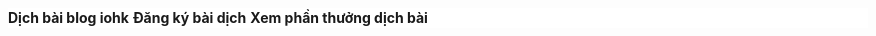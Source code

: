 **Dịch bài blog iohk**  **Đăng ký bài dịch**     **Xem phần thưởng dịch bài**


<div id="faucetcontainer">
<iframe name="iframe" height="5000" width="150%" scrolling="yes" src="//cdn.embedly.com/widgets/platform.js" allowfullscreen></iframe>
</div>

